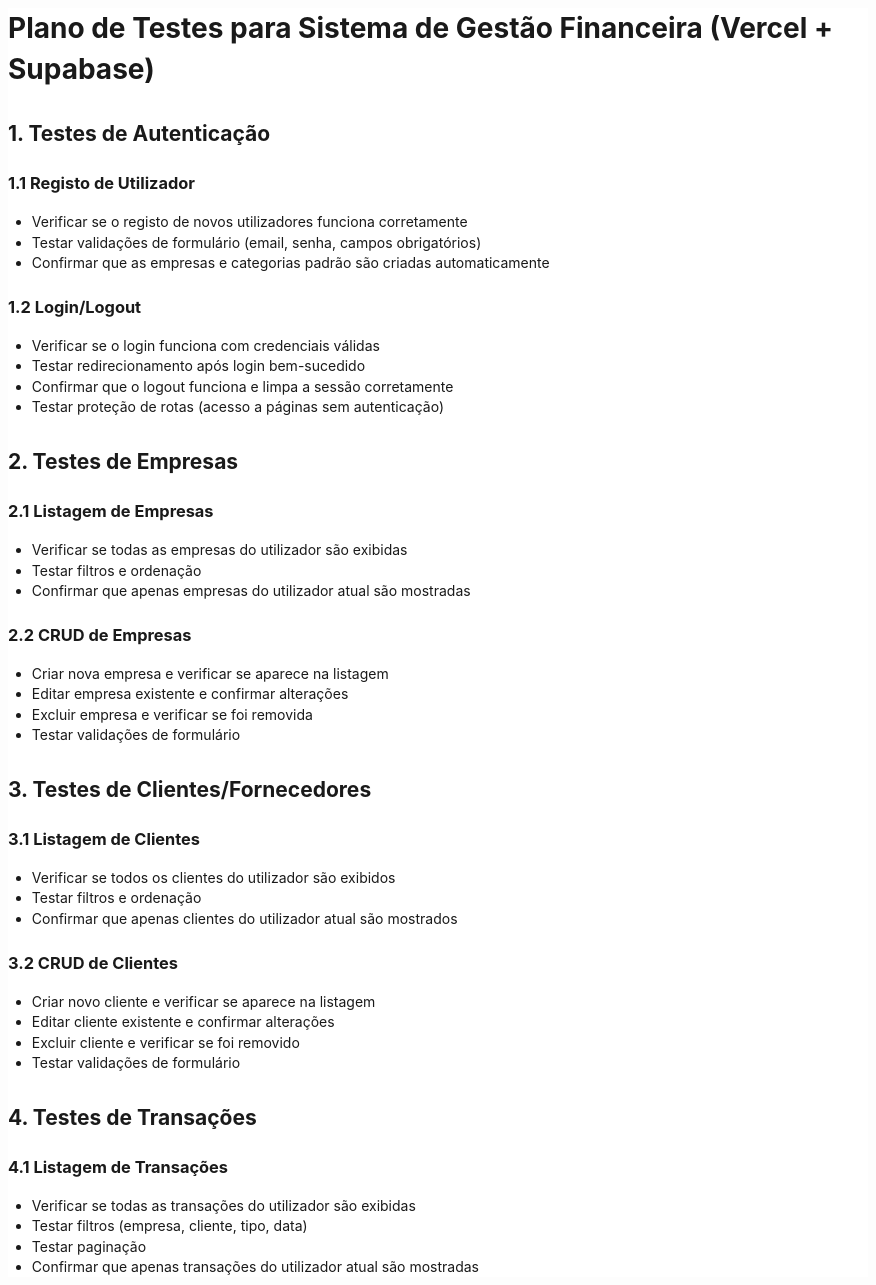 # Plano de Testes para Sistema de Gestão Financeira (Vercel + Supabase)

## 1. Testes de Autenticação

### 1.1 Registo de Utilizador
- Verificar se o registo de novos utilizadores funciona corretamente
- Testar validações de formulário (email, senha, campos obrigatórios)
- Confirmar que as empresas e categorias padrão são criadas automaticamente

### 1.2 Login/Logout
- Verificar se o login funciona com credenciais válidas
- Testar redirecionamento após login bem-sucedido
- Confirmar que o logout funciona e limpa a sessão corretamente
- Testar proteção de rotas (acesso a páginas sem autenticação)

## 2. Testes de Empresas

### 2.1 Listagem de Empresas
- Verificar se todas as empresas do utilizador são exibidas
- Testar filtros e ordenação
- Confirmar que apenas empresas do utilizador atual são mostradas

### 2.2 CRUD de Empresas
- Criar nova empresa e verificar se aparece na listagem
- Editar empresa existente e confirmar alterações
- Excluir empresa e verificar se foi removida
- Testar validações de formulário

## 3. Testes de Clientes/Fornecedores

### 3.1 Listagem de Clientes
- Verificar se todos os clientes do utilizador são exibidos
- Testar filtros e ordenação
- Confirmar que apenas clientes do utilizador atual são mostrados

### 3.2 CRUD de Clientes
- Criar novo cliente e verificar se aparece na listagem
- Editar cliente existente e confirmar alterações
- Excluir cliente e verificar se foi removido
- Testar validações de formulário

## 4. Testes de Transações

### 4.1 Listagem de Transações
- Verificar se todas as transações do utilizador são exibidas
- Testar filtros (empresa, cliente, tipo, data)
- Testar paginação
- Confirmar que apenas transações do utilizador atual são mostradas
